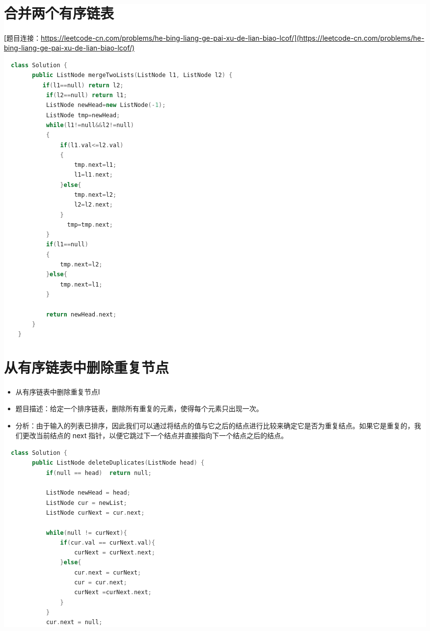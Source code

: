 # 合并两个有序链表
[题目连接：https://leetcode-cn.com/problems/he-bing-liang-ge-pai-xu-de-lian-biao-lcof/](https://leetcode-cn.com/problems/he-bing-liang-ge-pai-xu-de-lian-biao-lcof/)

```cpp
  class Solution {
        public ListNode mergeTwoLists(ListNode l1, ListNode l2) {
           if(l1==null) return l2;
            if(l2==null) return l1;
            ListNode newHead=new ListNode(-1);
            ListNode tmp=newHead;
            while(l1!=null&&l2!=null)
            {
                if(l1.val<=l2.val)
                {
                    tmp.next=l1;    
                    l1=l1.next;
                }else{
                    tmp.next=l2;      
                    l2=l2.next;
                }
                  tmp=tmp.next;
            }
            if(l1==null)
            {
                tmp.next=l2;
            }else{
                tmp.next=l1;
            }
            
            return newHead.next;
        }
    }
```



# 从有序链表中删除重复节点

 - 从有序链表中删除重复节点Ⅰ

 - 题目描述：给定一个排序链表，删除所有重复的元素，使得每个元素只出现一次。

 - 分析：由于输入的列表已排序，因此我们可以通过将结点的值与它之后的结点进行比较来确定它是否为重复结点。如果它是重复的，我们更改当前结点的 next 指针，以便它跳过下一个结点并直接指向下一个结点之后的结点。

```cpp
  class Solution {
        public ListNode deleteDuplicates(ListNode head) {
            if(null == head)  return null;
    
            ListNode newHead = head;
            ListNode cur = newList;
            ListNode curNext = cur.next;
    
            while(null != curNext){
                if(cur.val == curNext.val){
                    curNext = curNext.next;
                }else{
                    cur.next = curNext;
                    cur = cur.next;
                    curNext =curNext.next;
                }
            }
            cur.next = null;
```